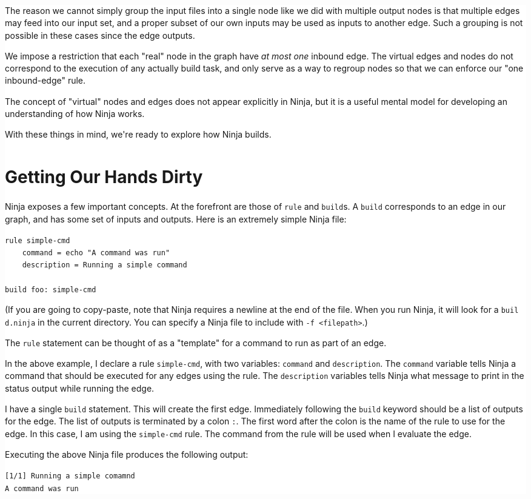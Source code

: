 The reason we cannot simply group the input files into a single node like we
did with multiple output nodes is that multiple edges may feed into our
input set, and a proper subset of our own inputs may be used as inputs to
another edge. Such a grouping is not possible in these cases since the edge
outputs.

We impose a restriction that each "real" node in the graph have *at most
one* inbound edge. The virtual edges and nodes do not correspond to the
execution of any actually build task, and only serve as a way to regroup
nodes so that we can enforce our "one inbound-edge" rule.

The concept of "virtual" nodes and edges does not appear explicitly in Ninja,
but it is a useful mental model for developing an understanding of how Ninja
works.

With these things in mind, we're ready to explore how Ninja builds.


# Getting Our Hands Dirty

Ninja exposes a few important concepts. At the forefront are those of `rule`
and `build`s. A `build` corresponds to an edge in our graph, and has some
set of inputs and outputs. Here is an extremely simple Ninja file:

```text
rule simple-cmd
    command = echo "A command was run"
    description = Running a simple command

build foo: simple-cmd
```

(If you are going to copy-paste, note that Ninja requires a newline at the
end of the file. When you run Ninja, it will look for a `build.ninja` in the
current directory. You can specify a Ninja file to include with
`-f <filepath>`.)

The `rule` statement can be thought of as a "template" for a command to run
as part of an edge.

In the above example, I declare a rule `simple-cmd`, with two variables:
`command` and `description`. The `command` variable tells Ninja a command
that should be executed for any edges using the rule. The `description`
variables tells Ninja what message to print in the status output while
running the edge.

I have a single `build` statement. This will create the first edge.
Immediately following the `build` keyword should be a list of outputs for
the edge. The list of outputs is terminated by a colon `:`. The first word
after the colon is the name of the rule to use for the edge. In this case, I
am using the `simple-cmd` rule. The command from the rule will be used when
I evaluate the edge.

Executing the above Ninja file produces the following output:

```
[1/1] Running a simple comamnd
A command was run
```
